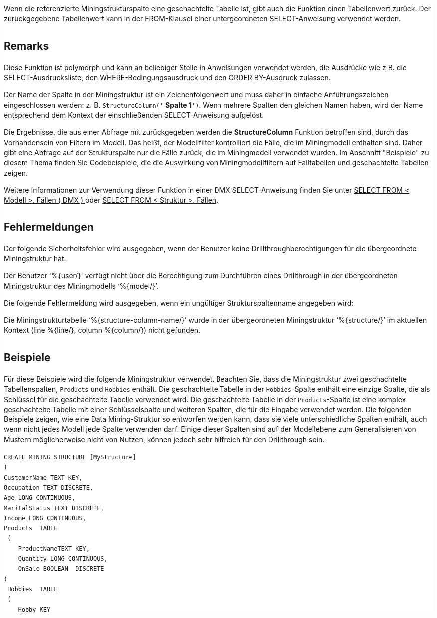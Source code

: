  Wenn die referenzierte Miningstrukturspalte eine geschachtelte Tabelle ist, gibt auch die Funktion einen Tabellenwert zurück. Der zurückgegebene Tabellenwert kann in der FROM-Klausel einer untergeordneten SELECT-Anweisung verwendet werden.  
  
## <a name="remarks"></a>Remarks  
 Diese Funktion ist polymorph und kann an beliebiger Stelle in Anweisungen verwendet werden, die Ausdrücke wie z B. die SELECT-Ausdrucksliste, den WHERE-Bedingungsausdruck und den ORDER BY-Ausdruck zulassen.  
  
 Der Name der Spalte in der Miningstruktur ist ein Zeichenfolgenwert und muss daher in einfache Anführungszeichen eingeschlossen werden: z. B. `StructureColumn('` **Spalte 1**`')`. Wenn mehrere Spalten den gleichen Namen haben, wird der Name entsprechend dem Kontext der einschließenden SELECT-Anweisung aufgelöst.  
  
 Die Ergebnisse, die aus einer Abfrage mit zurückgegeben werden die **StructureColumn** Funktion betroffen sind, durch das Vorhandensein von Filtern im Modell. Das heißt, der Modellfilter kontrolliert die Fälle, die im Miningmodell enthalten sind. Daher gibt eine Abfrage auf der Strukturspalte nur die Fälle zurück, die im Miningmodell verwendet wurden. Im Abschnitt "Beispiele" zu diesem Thema finden Sie Codebeispiele, die die Auswirkung von Miningmodellfiltern auf Falltabellen und geschachtelte Tabellen zeigen.  
  
 Weitere Informationen zur Verwendung dieser Funktion in einer DMX SELECT-Anweisung finden Sie unter [SELECT FROM &#60; Modell &#62;. Fällen &#40; DMX &#41; ](../dmx/select-from-model-cases-dmx.md) oder [SELECT FROM &#60; Struktur &#62;. Fällen](../dmx/select-from-structure-cases.md).  
  
## <a name="error-messages"></a>Fehlermeldungen  
 Der folgende Sicherheitsfehler wird ausgegeben, wenn der Benutzer keine Drillthroughberechtigungen für die übergeordnete Miningstruktur hat.  
  
 Der Benutzer '%{user/}' verfügt nicht über die Berechtigung zum Durchführen eines Drillthrough in der übergeordneten Miningstruktur des Miningmodells ‘%{model/}’.  
  
 Die folgende Fehlermeldung wird ausgegeben, wenn ein ungültiger Strukturspaltenname angegeben wird:  
  
 Die Miningstrukturtabelle ‘%{structure-column-name/}’ wurde in der übergeordneten Miningstruktur ‘%{structure/}’ im aktuellen Kontext (line %{line/}, column %{column/}) nicht gefunden.  
  
## <a name="examples"></a>Beispiele  
 Für diese Beispiele wird die folgende Miningstruktur verwendet. Beachten Sie, dass die Miningstruktur zwei geschachtelte Tabellenspalten, `Products` und `Hobbies` enthält. Die geschachtelte Tabelle in der `Hobbies`-Spalte enthält eine einzige Spalte, die als Schlüssel für die geschachtelte Tabelle verwendet wird. Die geschachtelte Tabelle in der `Products`-Spalte ist eine komplex geschachtelte Tabelle mit einer Schlüsselspalte und weiteren Spalten, die für die Eingabe verwendet werden. Die folgenden Beispiele zeigen, wie eine Data Mining-Struktur so entworfen werden kann, dass sie viele unterschiedliche Spalten enthält, auch wenn nicht jedes Modell jede Spalte verwenden darf. Einige dieser Spalten sind auf der Modellebene zum Generalisieren von Mustern möglicherweise nicht von Nutzen, können jedoch sehr hilfreich für den Drillthrough sein.  
  
```  
CREATE MINING STRUCTURE [MyStructure]   
(  
CustomerName TEXT KEY,  
Occupation TEXT DISCRETE,  
Age LONG CONTINUOUS,  
MaritalStatus TEXT DISCRETE,  
Income LONG CONTINUOUS,  
Products  TABLE  
 (  
    ProductNameTEXT KEY,  
    Quantity LONG CONTINUOUS,  
    OnSale BOOLEAN  DISCRETE  
)  
 Hobbies  TABLE  
 (  
    Hobby KEY  
```
